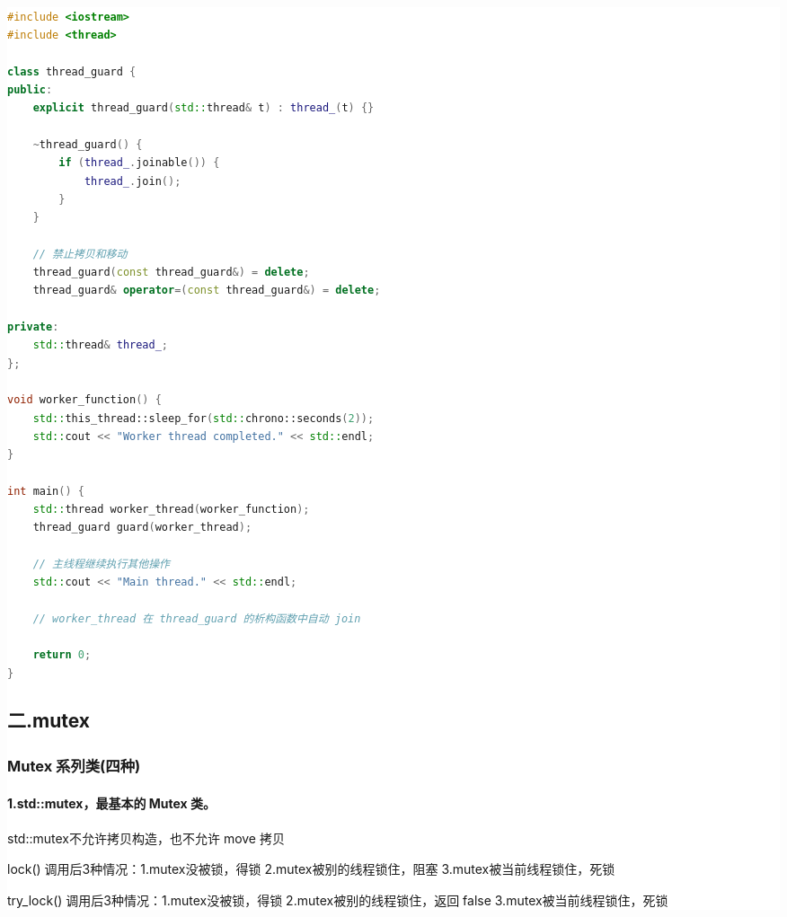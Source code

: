 ```cpp
#include <iostream>
#include <thread>

class thread_guard {
public:
    explicit thread_guard(std::thread& t) : thread_(t) {}

    ~thread_guard() {
        if (thread_.joinable()) {
            thread_.join();
        }
    }

    // 禁止拷贝和移动
    thread_guard(const thread_guard&) = delete;
    thread_guard& operator=(const thread_guard&) = delete;

private:
    std::thread& thread_;
};

void worker_function() {
    std::this_thread::sleep_for(std::chrono::seconds(2));
    std::cout << "Worker thread completed." << std::endl;
}

int main() {
    std::thread worker_thread(worker_function);
    thread_guard guard(worker_thread);

    // 主线程继续执行其他操作
    std::cout << "Main thread." << std::endl;

    // worker_thread 在 thread_guard 的析构函数中自动 join

    return 0;
}
```


## 二.mutex
### Mutex 系列类(四种)
#### 1.std::mutex，最基本的 Mutex 类。
std::mutex不允许拷贝构造，也不允许 move 拷贝

lock()
调用后3种情况：1.mutex没被锁，得锁 2.mutex被别的线程锁住，阻塞 3.mutex被当前线程锁住，死锁

try_lock()
调用后3种情况：1.mutex没被锁，得锁 2.mutex被别的线程锁住，返回 false 3.mutex被当前线程锁住，死锁
